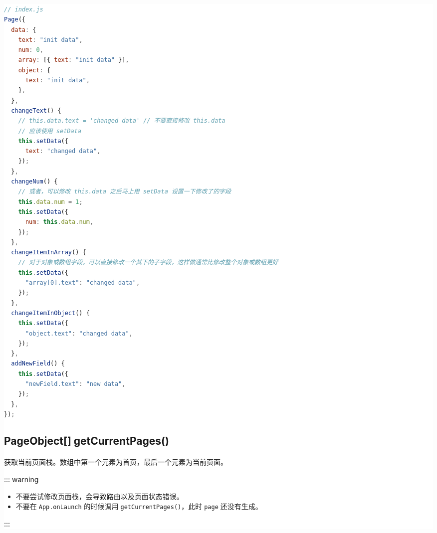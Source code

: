 ```js
// index.js
Page({
  data: {
    text: "init data",
    num: 0,
    array: [{ text: "init data" }],
    object: {
      text: "init data",
    },
  },
  changeText() {
    // this.data.text = 'changed data' // 不要直接修改 this.data
    // 应该使用 setData
    this.setData({
      text: "changed data",
    });
  },
  changeNum() {
    // 或者，可以修改 this.data 之后马上用 setData 设置一下修改了的字段
    this.data.num = 1;
    this.setData({
      num: this.data.num,
    });
  },
  changeItemInArray() {
    // 对于对象或数组字段，可以直接修改一个其下的子字段，这样做通常比修改整个对象或数组更好
    this.setData({
      "array[0].text": "changed data",
    });
  },
  changeItemInObject() {
    this.setData({
      "object.text": "changed data",
    });
  },
  addNewField() {
    this.setData({
      "newField.text": "new data",
    });
  },
});
```

## PageObject[] getCurrentPages()

获取当前页面栈。数组中第一个元素为首页，最后一个元素为当前页面。

::: warning

- 不要尝试修改页面栈，会导致路由以及页面状态错误。
- 不要在 `App.onLaunch` 的时候调用 `getCurrentPages()`，此时 `page` 还没有生成。

:::

